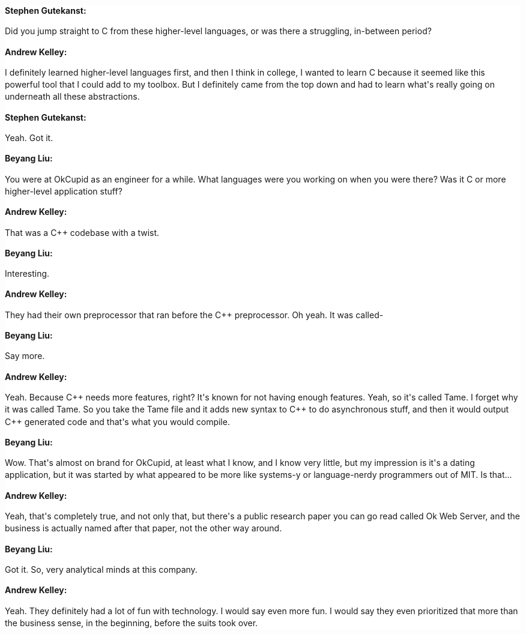 **Stephen Gutekanst:**

Did you jump straight to C from these higher-level languages, or was there a struggling, in-between period?

**Andrew Kelley:**

I definitely learned higher-level languages first, and then I think in college, I wanted to learn C because it seemed like this powerful tool that I could add to my toolbox. But I definitely came from the top down and had to learn what's really going on underneath all these abstractions.

**Stephen Gutekanst:**

Yeah. Got it.

**Beyang Liu:**

You were at OkCupid as an engineer for a while. What languages were you working on when you were there? Was it C or more higher-level application stuff?

**Andrew Kelley:**

That was a C++ codebase with a twist.

**Beyang Liu:**

Interesting.

**Andrew Kelley:**

They had their own preprocessor that ran before the C++ preprocessor. Oh yeah. It was called-

**Beyang Liu:**

Say more.

**Andrew Kelley:**

Yeah. Because C++ needs more features, right? It's known for not having enough features. Yeah, so it's called Tame. I forget why it was called Tame. So you take the Tame file and it adds new syntax to C++ to do asynchronous stuff, and then it would output C++ generated code and that's what you would compile.

**Beyang Liu:**

Wow. That's almost on brand for OkCupid, at least what I know, and I know very little, but my impression is it's a dating application, but it was started by what appeared to be more like systems-y or language-nerdy programmers out of MIT. Is that...

**Andrew Kelley:**

Yeah, that's completely true, and not only that, but there's a public research paper you can go read called Ok Web Server, and the business is actually named after that paper, not the other way around.

**Beyang Liu:**

Got it. So, very analytical minds at this company.

**Andrew Kelley:**

Yeah. They definitely had a lot of fun with technology. I would say even more fun. I would say they even prioritized that more than the business sense, in the beginning, before the suits took over.
